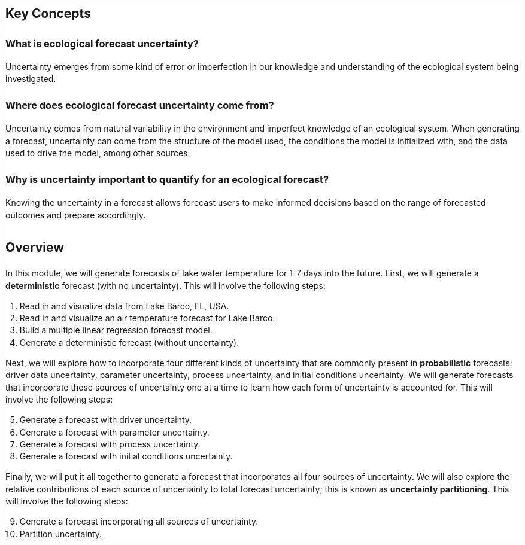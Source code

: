## Key Concepts

### What is ecological forecast uncertainty?

Uncertainty emerges from some kind of error or imperfection in our
knowledge and understanding of the ecological system being investigated.

### Where does ecological forecast uncertainty come from?

Uncertainty comes from natural variability in the environment and
imperfect knowledge of an ecological system. When generating a forecast,
uncertainty can come from the structure of the model used, the
conditions the model is initialized with, and the data used to drive the
model, among other sources.

### Why is uncertainty important to quantify for an ecological forecast?

Knowing the uncertainty in a forecast allows forecast users to make
informed decisions based on the range of forecasted outcomes and prepare
accordingly.

## Overview

In this module, we will generate forecasts of lake water temperature for
1-7 days into the future. First, we will generate a **deterministic**
forecast (with no uncertainty). This will involve the following steps:

1.  Read in and visualize data from Lake Barco, FL, USA.
2.  Read in and visualize an air temperature forecast for Lake Barco.
3.  Build a multiple linear regression forecast model.
4.  Generate a deterministic forecast (without uncertainty).

Next, we will explore how to incorporate four different kinds of
uncertainty that are commonly present in **probabilistic** forecasts:
driver data uncertainty, parameter uncertainty, process uncertainty, and
initial conditions uncertainty. We will generate forecasts that
incorporate these sources of uncertainty one at a time to learn how each
form of uncertainty is accounted for. This will involve the following
steps:

5.  Generate a forecast with driver uncertainty.
6.  Generate a forecast with parameter uncertainty.
7.  Generate a forecast with process uncertainty.
8.  Generate a forecast with initial conditions uncertainty.

Finally, we will put it all together to generate a forecast that
incorporates all four sources of uncertainty. We will also explore the
relative contributions of each source of uncertainty to total forecast
uncertainty; this is known as **uncertainty partitioning**. This will
involve the following steps:

9.  Generate a forecast incorporating all sources of uncertainty.
10. Partition uncertainty.
